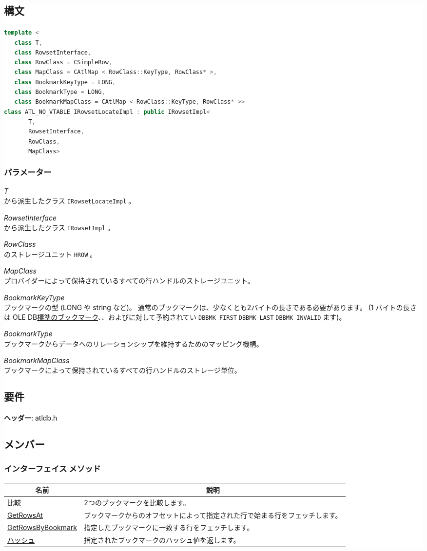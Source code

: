 ## <a name="syntax"></a>構文

```cpp
template <
   class T,
   class RowsetInterface,
   class RowClass = CSimpleRow,
   class MapClass = CAtlMap < RowClass::KeyType, RowClass* >,
   class BookmarkKeyType = LONG,
   class BookmarkType = LONG,
   class BookmarkMapClass = CAtlMap < RowClass::KeyType, RowClass* >>
class ATL_NO_VTABLE IRowsetLocateImpl : public IRowsetImpl<
       T,
       RowsetInterface,
       RowClass,
       MapClass>
```

### <a name="parameters"></a>パラメーター

*T*<br/>
から派生したクラス `IRowsetLocateImpl` 。

*RowsetInterface*<br/>
から派生したクラス `IRowsetImpl` 。

*RowClass*<br/>
のストレージユニット `HROW` 。

*MapClass*<br/>
プロバイダーによって保持されているすべての行ハンドルのストレージユニット。

*BookmarkKeyType*<br/>
ブックマークの型 (LONG や string など)。 通常のブックマークは、少なくとも2バイトの長さである必要があります。 (1 バイトの長さは OLE DB[標準のブックマーク](/previous-versions/windows/desktop/ms712954(v=vs.85))、、およびに対して予約されてい `DBBMK_FIRST` `DBBMK_LAST` `DBBMK_INVALID` ます)。

*BookmarkType*<br/>
ブックマークからデータへのリレーションシップを維持するためのマッピング機構。

*BookmarkMapClass*<br/>
ブックマークによって保持されているすべての行ハンドルのストレージ単位。

## <a name="requirements"></a>要件

**ヘッダー**: atldb.h

## <a name="members"></a>メンバー

### <a name="interface-methods"></a>インターフェイス メソッド

| 名前 | 説明 |
|-|-|
|[比較](#compare)|2つのブックマークを比較します。|
|[GetRowsAt](#getrowsat)|ブックマークからのオフセットによって指定された行で始まる行をフェッチします。|
|[GetRowsByBookmark](#getrowsbybookmark)|指定したブックマークに一致する行をフェッチします。|
|[ハッシュ](#hash)|指定されたブックマークのハッシュ値を返します。|
